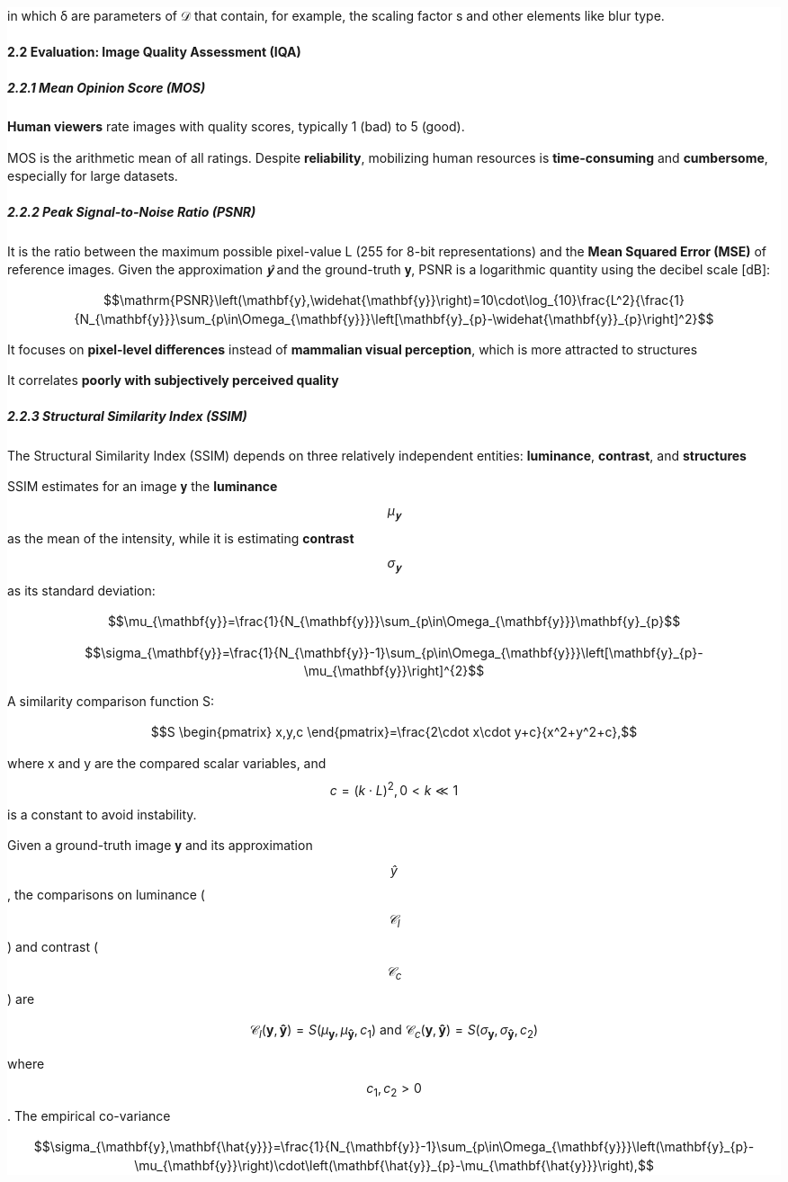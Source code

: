 in which δ are parameters of 𝒟 that contain, for example, the scaling factor s and other elements like blur type.

#### 2.2 Evaluation: Image Quality Assessment (IQA)

##### 2.2.1 Mean Opinion Score (MOS)

**Human viewers** rate images with quality scores, typically 1 (bad) to 5 (good).

MOS is the arithmetic mean of all ratings. Despite **reliability**, mobilizing human resources is **time-consuming** and **cumbersome**, especially for large datasets.

##### 2.2.2 Peak Signal-to-Noise Ratio (PSNR)

It is the ratio between the maximum possible pixel-value L (255 for 8-bit representations) and the **Mean Squared Error (MSE)** of reference images. Given the approximation $\hat{𝐲}$ and the ground-truth 𝐲, PSNR is a logarithmic quantity using the decibel scale [dB]:

$$\mathrm{PSNR}\left(\mathbf{y},\widehat{\mathbf{y}}\right)=10\cdot\log_{10}\frac{L^2}{\frac{1}{N_{\mathbf{y}}}\sum_{p\in\Omega_{\mathbf{y}}}\left[\mathbf{y}_{p}-\widehat{\mathbf{y}}_{p}\right]^2}$$

It focuses on **pixel-level differences** instead of **mammalian visual perception**, which is more attracted to structures

It correlates **poorly with subjectively perceived quality**

##### 2.2.3 Structural Similarity Index (SSIM)

The Structural Similarity Index (SSIM) depends on three relatively independent entities: **luminance**, **contrast**, and **structures**

SSIM estimates for an image 𝐲 the **luminance** $$μ_𝐲$$ as the mean of the intensity, while it is estimating **contrast** $$σ_𝐲$$ as its standard deviation:

$$\mu_{\mathbf{y}}=\frac{1}{N_{\mathbf{y}}}\sum_{p\in\Omega_{\mathbf{y}}}\mathbf{y}_{p}$$  

$$\sigma_{\mathbf{y}}=\frac{1}{N_{\mathbf{y}}-1}\sum_{p\in\Omega_{\mathbf{y}}}\left[\mathbf{y}_{p}-\mu_{\mathbf{y}}\right]^{2}$$

A similarity comparison function S:

$$S
\begin{pmatrix}
x,y,c
\end{pmatrix}=\frac{2\cdot x\cdot y+c}{x^2+y^2+c},$$

where x and y are the compared scalar variables, and $$c = (k \cdot L)^2, 0 < k \ll 1$$ is a constant to avoid instability.

Given a ground-truth image 𝐲 and its approximation $$\hat{y}$$, the comparisons on luminance ($$𝒞_l$$) and contrast ($$𝒞_c$$) are

$$\mathcal{C}_l\left(\mathbf{y},\mathbf{\hat{y}}\right)=S\left(\mu_\mathbf{y},\mu_\mathbf{\hat{y}},c_1\right)\mathrm{~and~}\mathcal{C}_c\left(\mathbf{y},\mathbf{\hat{y}}\right)=S\left(\sigma_\mathbf{y},\sigma_\mathbf{\hat{y}},c_2\right)$$

where $$c_1, c_2 > 0$$. The empirical co-variance

$$\sigma_{\mathbf{y},\mathbf{\hat{y}}}=\frac{1}{N_{\mathbf{y}}-1}\sum_{p\in\Omega_{\mathbf{y}}}\left(\mathbf{y}_{p}-\mu_{\mathbf{y}}\right)\cdot\left(\mathbf{\hat{y}}_{p}-\mu_{\mathbf{\hat{y}}}\right),$$
